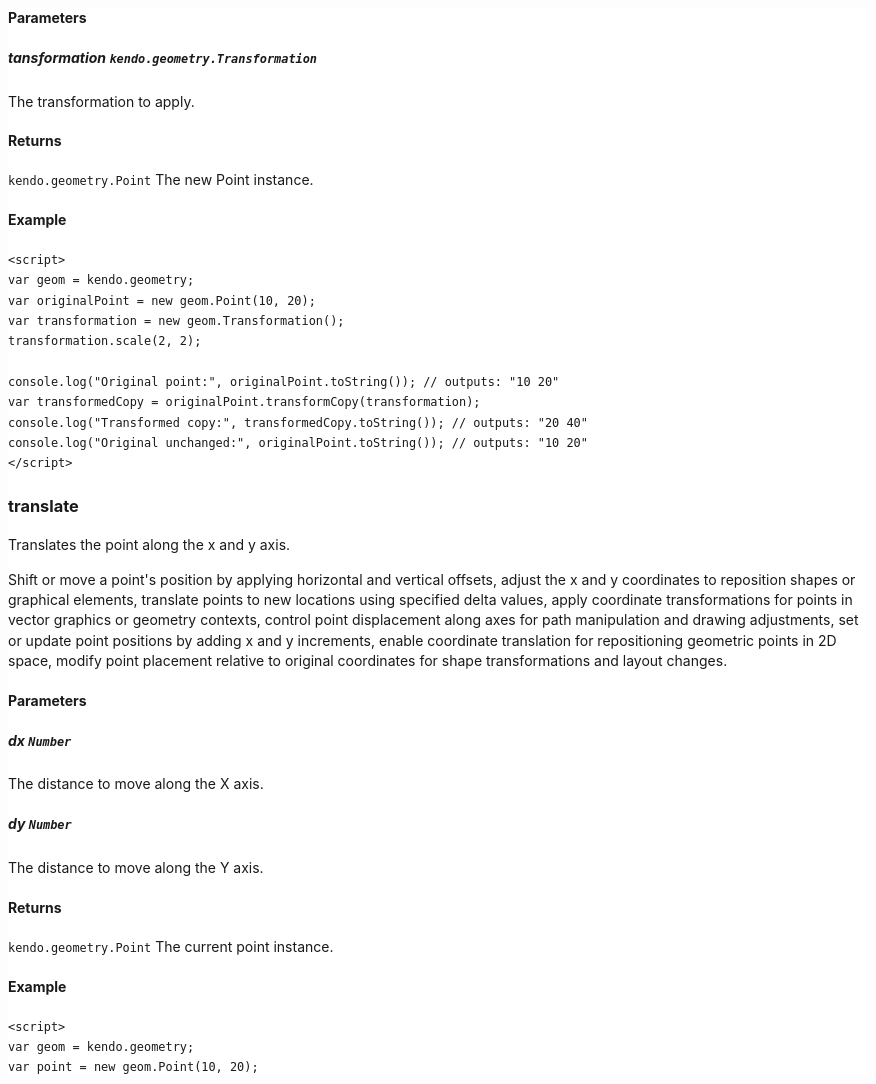 #### Parameters

##### tansformation `kendo.geometry.Transformation`

The transformation to apply.

#### Returns

`kendo.geometry.Point` The new Point instance.

#### Example

    <script>
    var geom = kendo.geometry;
    var originalPoint = new geom.Point(10, 20);
    var transformation = new geom.Transformation();
    transformation.scale(2, 2);
    
    console.log("Original point:", originalPoint.toString()); // outputs: "10 20"
    var transformedCopy = originalPoint.transformCopy(transformation);
    console.log("Transformed copy:", transformedCopy.toString()); // outputs: "20 40"
    console.log("Original unchanged:", originalPoint.toString()); // outputs: "10 20"
    </script>

### translate

Translates the point along the x and y axis.


<div class="meta-api-description">
Shift or move a point's position by applying horizontal and vertical offsets, adjust the x and y coordinates to reposition shapes or graphical elements, translate points to new locations using specified delta values, apply coordinate transformations for points in vector graphics or geometry contexts, control point displacement along axes for path manipulation and drawing adjustments, set or update point positions by adding x and y increments, enable coordinate translation for repositioning geometric points in 2D space, modify point placement relative to original coordinates for shape transformations and layout changes.
</div>

#### Parameters

##### dx `Number`

The distance to move along the X axis.

##### dy `Number`

The distance to move along the Y axis.

#### Returns

`kendo.geometry.Point` The current point instance.

#### Example

    <script>
    var geom = kendo.geometry;
    var point = new geom.Point(10, 20);
    